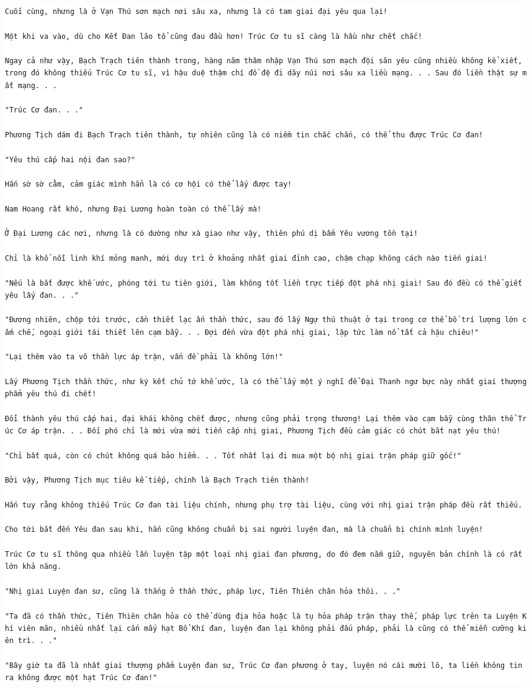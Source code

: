 	Cuối cùng, nhưng là ở Vạn Thú sơn mạch nơi sâu xa, nhưng là có tam giai đại yêu qua lại!

	Một khi va vào, dù cho Kết Đan lão tổ cũng đau đầu hơn! Trúc Cơ tu sĩ càng là hầu như chết chắc!

	Ngay cả như vậy, Bạch Trạch tiên thành trong, hàng năm thâm nhập Vạn Thú sơn mạch đội săn yêu cũng nhiều không kể xiết, trong đó không thiếu Trúc Cơ tu sĩ, vì hậu duệ thậm chí đồ đệ đi dãy núi nơi sâu xa liều mạng. . . Sau đó liền thật sự mất mạng. . .

	"Trúc Cơ đan. . ."

	Phương Tịch dám đi Bạch Trạch tiên thành, tự nhiên cũng là có niềm tin chắc chắn, có thể thu được Trúc Cơ đan!

	"Yêu thú cấp hai nội đan sao?"

	Hắn sờ sờ cằm, cảm giác mình hẳn là có cơ hội có thể lấy được tay!

	Nam Hoang rất khó, nhưng Đại Lương hoàn toàn có thể lấy mà!

	Ở Đại Lương các nơi, nhưng là có dường như xà giao như vậy, thiên phú dị bẩm Yêu vương tồn tại!

	Chỉ là khổ nỗi linh khí mỏng manh, mới duy trì ở khoảng nhất giai đỉnh cao, chậm chạp không cách nào tiến giai!

	"Nếu là bắt được khế ước, phóng tới tu tiên giới, làm không tốt liền trực tiếp đột phá nhị giai! Sau đó đều có thể giết yêu lấy đan. . ."

	"Đương nhiên, chộp tới trước, cần thiết lạc ấn thần thức, sau đó lấy Ngự thú thuật ở tại trong cơ thể bố trí lượng lớn cấm chế, ngoại giới tái thiết lên cạm bẫy. . . Đợi đến vừa đột phá nhị giai, lập tức làm nổ tất cả hậu chiêu!"

	"Lại thêm vào ta võ thần lực áp trận, vấn đề phải là không lớn!"

	Lấy Phương Tịch thần thức, như ký kết chủ tớ khế ước, là có thể lấy một ý nghĩ để Đại Thanh ngư bực này nhất giai thượng phẩm yêu thú đi chết!

	Đổi thành yêu thú cấp hai, đại khái không chết được, nhưng cũng phải trọng thương! Lại thêm vào cạm bẫy cùng thân thể Trúc Cơ áp trận. . . Đối phó chỉ là mới vừa mới tiến cấp nhị giai, Phương Tịch đều cảm giác có chút bắt nạt yêu thú!

	"Chỉ bất quá, còn có chút không quá bảo hiểm. . . Tốt nhất lại đi mua một bộ nhị giai trận pháp giữ gốc!"

	Bởi vậy, Phương Tịch mục tiêu kế tiếp, chính là Bạch Trạch tiên thành!

	Hắn tuy rằng không thiếu Trúc Cơ đan tài liệu chính, nhưng phụ trợ tài liệu, cùng với nhị giai trận pháp đều rất thiếu.

	Cho tới bắt đến Yêu đan sau khi, hắn cũng không chuẩn bị sai người luyện đan, mà là chuẩn bị chính mình luyện!

	Trúc Cơ tu sĩ thông qua nhiều lần luyện tập một loại nhị giai đan phương, do đó đem nắm giữ, nguyên bản chính là có rất lớn khả năng.

	"Nhị giai Luyện đan sư, cũng là thắng ở thần thức, pháp lực, Tiên Thiên chân hỏa thôi. . ."

	"Ta đã có thần thức, Tiên Thiên chân hỏa có thể dùng địa hỏa hoặc là tụ hỏa pháp trận thay thế, pháp lực trên ta Luyện Khí viên mãn, nhiều nhất lại cắn mấy hạt Bổ Khí đan, luyện đan lại không phải đấu pháp, phải là cũng có thể miễn cưỡng kiên trì. . ."

	"Bây giờ ta đã là nhất giai thượng phẩm Luyện đan sư, Trúc Cơ đan phương ở tay, luyện nó cái mười lô, ta liền không tin ra không được một hạt Trúc Cơ đan!"
